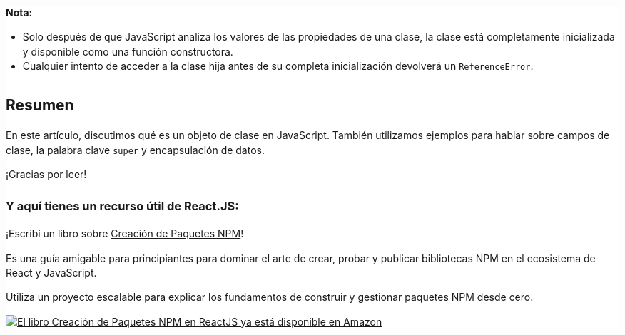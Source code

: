 **Nota:**

- Solo después de que JavaScript analiza los valores de las propiedades de una clase, la clase está completamente inicializada y disponible como una función constructora.
- Cualquier intento de acceder a la clase hija antes de su completa inicialización devolverá un `ReferenceError`.

## Resumen

En este artículo, discutimos qué es un objeto de clase en JavaScript. También utilizamos ejemplos para hablar sobre campos de clase, la palabra clave `super` y encapsulación de datos.

¡Gracias por leer!

### Y aquí tienes un recurso útil de React.JS:

¡Escribí un libro sobre [Creación de Paquetes NPM][110]!

Es una guía amigable para principiantes para dominar el arte de crear, probar y publicar bibliotecas NPM en el ecosistema de React y JavaScript.

Utiliza un proyecto escalable para explicar los fundamentos de construir y gestionar paquetes NPM desde cero.

[![El libro Creación de Paquetes NPM en ReactJS ya está disponible en Amazon](https://www.freecodecamp.org/news/content/images/2024/01/creating-npm-package-reactjs-book-codesweetly.png)][111]

[1]: #heading-what-is-a-javascript-class
[2]: #heading-why-classes-in-javascript
[3]: #heading-syntax-of-a-javascript-class
[4]: #heading-what-is-a-class-keyword
[5]: #heading-what-is-a-class-name
[6]: #heading-what-is-a-code-block
[7]: #heading-what-is-a-class-body
[8]: #heading-what-is-a-javascript-class-field
[9]: #heading-how-to-create-class-fields-in-javascript
[10]: #heading-how-to-create-class-fields-with-computed-names
[11]: #heading-how-to-create-regular-class-field-methods
[12]: #heading-how-to-create-shorthand-class-field-methods
[13]: #heading-regular-vs-shorthand-class-field-methods-whats-the-difference
[14]: #heading-what-is-a-user-defined-prototypal-method-in-javascript-classes
[15]: #heading-what-is-a-constructor-method-in-javascript-classes
[16]: #heading-types-of-class-fields
[17]: #heading-what-is-a-public-class-field-in-javascript-classes-1
[18]: #heading-what-is-a-private-class-field-in-javascript-classes-1
[19]: #heading-what-is-a-static-class-field-in-javascript-classes-1
[20]: #heading-types-of-javascript-classes
[21]: #heading-what-is-a-javascript-class-declaration
[22]: #heading-what-is-a-javascript-class-expression
[23]: #heading-what-is-a-derived-class-in-javascript
[24]: #heading-what-is-the-super-keyword-in-javascript
[25]: #heading-how-to-use-the-super-keyword-as-a-function-caller
[26]: #heading-how-to-use-the-super-keyword-as-a-property-accessor
[27]: #heading-super-vs-this-keyword-whats-the-difference
[28]: #heading-components-of-a-javascript-class
[29]: #heading-how-does-a-javascript-class-help-with-encapsulation
[30]: #heading-important-things-to-know-about-javascript-classes
[31]: #heading-1-declare-your-class-before-you-access-it
[32]: #heading-2-classes-are-functions
[33]: #heading-3-classes-are-strict
[34]: #heading-4-avoid-the-return-keyword-in-your-classs-constructor-method
[35]: #heading-5-a-classs-evaluation-starts-from-the-extends-clause-to-its-values
[36]: #heading-overview
[37]: https://developer.mozilla.org/en-US/docs/Web/JavaScript/Reference/Global_Objects/Object/Object
[38]: https://codesweetly.com/javascript-new-keyword
[39]: https://codesweetly.com/try-it-sdk/javascript/function/class/class-explained/js-gtfmeb
[40]: https://codesweetly.com/encapsulation-in-javascript
[41]: https://developer.mozilla.org/en-US/docs/Web/JavaScript/Reference/Global_Objects/Date
[42]: https://developer.mozilla.org/en-US/docs/Web/JavaScript/Reference/Statements
[43]: https://codesweetly.com/method-in-javascript
[44]: https://codesweetly.com/try-it-sdk/javascript/function/class/class-field/js-bxe9or
[45]: https://developer.mozilla.org/en-US/docs/Glossary/Property/JavaScript
[46]: https://codesweetly.com/javascript-properties-object#computed-property-names-in-javascript
[47]: https://codesweetly.com/try-it-sdk/javascript/function/class/class-field/js-b9jwfx
[48]: https://codesweetly.com/try-it-sdk/javascript/function/class/class-field/js-fro6pz
[49]: https://codesweetly.com/try-it-sdk/javascript/function/class/class-field/js-j6kpwy
[50]: https://codesweetly.com/web-tech-terms-i#instance-property-in-javascript
[51]: https://codesweetly.com/web-tech-terms-p#prototypal-property-in-javascript
[52]: https://developer.mozilla.org/en-US/docs/Web/JavaScript/Reference/Global_Objects/Object
[53]: https://codesweetly.com/default-function-properties-in-javascript#what-is-the-default-prototype-property-in-javascript-functions
[54]: https://codesweetly.com/try-it-sdk/javascript/function/class/class-field/js-xgekwn
[55]: https://developer.mozilla.org/en-US/docs/Web/JavaScript/Inheritance_and_the_prototype_chain
[56]: https://codesweetly.com/try-it-sdk/javascript/function/class/class-field/js-tfz2hb
[57]: https://codesweetly.com/try-it-sdk/javascript/function/class/class-field/js-gzhxdi
[58]: https://codesweetly.com/try-it-sdk/javascript/function/class/class-field/js-pqgqew
[59]: https://developer.mozilla.org/en-US/docs/Web/JavaScript/Reference/Functions/arguments
[60]: https://codesweetly.com/declaration-initialization-invocation-in-programming#what-does-invocation-mean
[61]: https://codesweetly.com/try-it-sdk/javascript/function/class/class-field/js-stxiye
[62]: https://codesweetly.com/web-tech-terms-i#instance-property-in-javascript
[63]: https://codesweetly.com/try-it-sdk/javascript/function/class/class-field/js-vkvnuv
[64]: https://codesweetly.com/method-in-javascript#shorthand-for-javascript-methods
[65]: https://codesweetly.com/try-it-sdk/javascript/function/class/class-field/js-88zwpt
[66]: https://codesweetly.com/try-it-sdk/javascript/function/class/class-field/js-4gefar
[67]: https://codesweetly.com/try-it-sdk/javascript/function/class/class-field/js-mkabvf
[68]: https://codesweetly.com/try-it-sdk/javascript/function/class/class-field/js-7acrhs
[69]: https://codesweetly.com/web-tech-terms-i#instance-property-in-javascript
[70]: https://codesweetly.com/web-tech-terms-p#prototypal-property-in-javascript

[71]: https://codesweetly.com/try-it-sdk/javascript/function/class/class-field/js-dcx7ck
[72]: https://codesweetly.com/try-it-sdk/javascript/function/class/class-field/js-cvbm6x
[73]: https://codesweetly.com/try-it-sdk/javascript/function/class/class-field/js-wtvny3
[74]: https://codesweetly.com/javascript-variable
[75]: #heading-what-is-a-public-class-field-in-javascript-classes-1
[76]: #heading-what-is-a-static-class-field-in-javascript-classes-1
[77]: #heading-what-is-a-private-class-field-in-javascript-classes-1
[78]: https://codesweetly.com/default-function-properties-in-javascript#what-is-the-default-prototype-property-in-javascript-functions-1
[79]: https://codesweetly.com/default-function-properties-in-javascript#what-is-the-default-prototype-property-in-javascript-functions
[80]: https://codesweetly.com/javascript-properties-object
[81]: https://codesweetly.com/try-it-sdk/javascript/function/class/class-explained/js-jivp9r
[82]: https://codesweetly.com/try-it-sdk/javascript/function/class/class-explained/js-kxiztt
[83]: https://codesweetly.com/try-it-sdk/javascript/operators/super-keyword/js-qcdu2a
[84]: https://codesweetly.com/try-it-sdk/javascript/operators/super-keyword/js-cdc4ks
[85]: https://www.freecodecamp.org/news/the-this-keyword-in-javascript/
[86]: https://codesweetly.com/try-it-sdk/javascript/operators/super-keyword/js-zyd4dm
[87]: https://codesweetly.com/try-it-sdk/javascript/operators/super-keyword/js-sgc2tx
[88]: https://codesweetly.com/try-it-sdk/javascript/operators/super-keyword/js-cr3jfd
[89]: https://codesweetly.com/web-tech-terms-s#static-class-field-in-javascript
[90]: https://codesweetly.com/web-tech-terms-p#prototypal-property-in-javascript
[91]: https://codesweetly.com/try-it-sdk/javascript/operators/super-keyword/js-fr9bvs
[92]: https://codesweetly.com/try-it-sdk/javascript/operators/super-keyword/js-mxdvkm
[93]: https://codesweetly.com/default-function-properties-in-javascript#what-is-the-default-prototype-property-in-javascript-functions-1
[94]: https://codesweetly.com/default-function-properties-in-javascript#the-javascript-prototype-chain-diagram
[95]: https://codesweetly.com/try-it-sdk/javascript/operators/super-keyword/js-vpw14s
[96]: https://codesweetly.com/try-it-sdk/javascript/operators/super-keyword/js-kqsqqe
[97]: https://codesweetly.com/try-it-sdk/javascript/operators/super-keyword/js-v2st2a
[98]: https://codesweetly.com/try-it-sdk/javascript/encapsulation/js-q7uqv4
[99]: https://codesweetly.com/web-tech-terms-e#encapsulation
[100]: https://codesweetly.com/try-it-sdk/javascript/encapsulation/js-3vq4es
[101]: https://codesweetly.com/javascript-temporal-dead-zone#how-does-vars-tdz-differ-from-let-and-const-variables
[102]: https://www.freecodecamp.org/news/what-is-hoisting-in-javascript-3/
[103]: https://codesweetly.com/try-it-sdk/javascript/function/class/class-explained/js-74u2wt
[104]: https://codesweetly.com/javascript-function-object
[105]: https://codesweetly.com/try-it-sdk/javascript/function/class/class-explained/js-spwwdy
[106]: https://codesweetly.com/javascript-non-primitive-data-type
[107]: https://developer.mozilla.org/en-US/docs/Web/JavaScript/Reference/Classes/Private_properties#returning_overriding_object
[108]: https://codesweetly.com/try-it-sdk/javascript/function/class/class-explained/js-vgwrmg
[109]: https://codesweetly.com/web-tech-terms-s#static-initialization-blocks
[110]: https://amzn.to/48NjBdY
[111]: https://amzn.to/48NjBdY